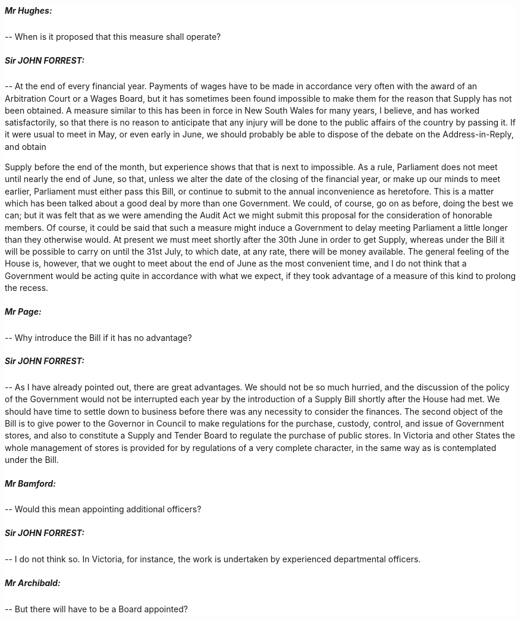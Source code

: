 ##### Mr Hughes:

-- When is it proposed that this measure shall operate? 

##### Sir JOHN FORREST:

-- At the end of every financial year. Payments of wages have to be made in accordance very often with the award of an Arbitration Court or a Wages Board, but it has sometimes been found impossible to make them for the reason that Supply has not been obtained. A measure similar to this has been in force in New South Wales for many years, I believe, and has worked satisfactorily, so that there is no reason to anticipate that any injury will be done to the public affairs of the country by passing it. If it were usual to meet in May, or even early in June, we should probably be able to dispose of the debate on the Address-in-Reply, and obtain 

Supply before the end of the month, but experience shows that that is next to impossible. As a rule, Parliament does not meet until nearly the end of June, so that, unless we alter the date of the closing of the financial year, or make up our minds to meet earlier, Parliament must either pass this Bill, or continue to submit to the annual inconvenience as heretofore. This is a matter which has been talked about a good deal by more than one Government. We could, of course, go on as before, doing the best we can; but it was felt that as we were amending the Audit Act we might submit this proposal for the consideration of honorable members. Of course, it could be said that such a measure might induce a Government to delay meeting Parliament a little longer than they otherwise would. At present we must meet shortly after the 30th June in order to get Supply, whereas under the Bill it will be possible to carry on until the 31st July, to which date, at any rate, there will be money available. The general feeling of the House is, however, that we ought to meet about the end of June as the most convenient time, and I do not think that a Government would be acting quite in accordance with what we expect, if they took advantage of a measure of this kind to prolong the recess. 

##### Mr Page:

-- Why introduce the Bill if it has no advantage? 

##### Sir JOHN FORREST:

-- As I have already pointed out, there are great advantages. We should not be so much hurried, and the discussion of the policy of the Government would not be interrupted each year by the introduction of a Supply Bill shortly after the House had met. We should have time to settle down to business before there was any necessity to consider the finances. The second object of the Bill is to give power to the Governor in Council to make regulations for the purchase, custody, control, and issue of Government stores, and also to constitute a Supply and Tender Board to regulate the purchase of public stores. In Victoria and other States the whole management of stores is provided for by regulations of a very complete character, in the same way as is contemplated under the Bill. 

##### Mr Bamford:

-- Would this mean appointing additional officers? 

##### Sir JOHN FORREST:

-- I do not think so. In Victoria, for instance, the work is undertaken by experienced departmental officers. 

##### Mr Archibald:

--  But there will have to be a Board appointed? 
